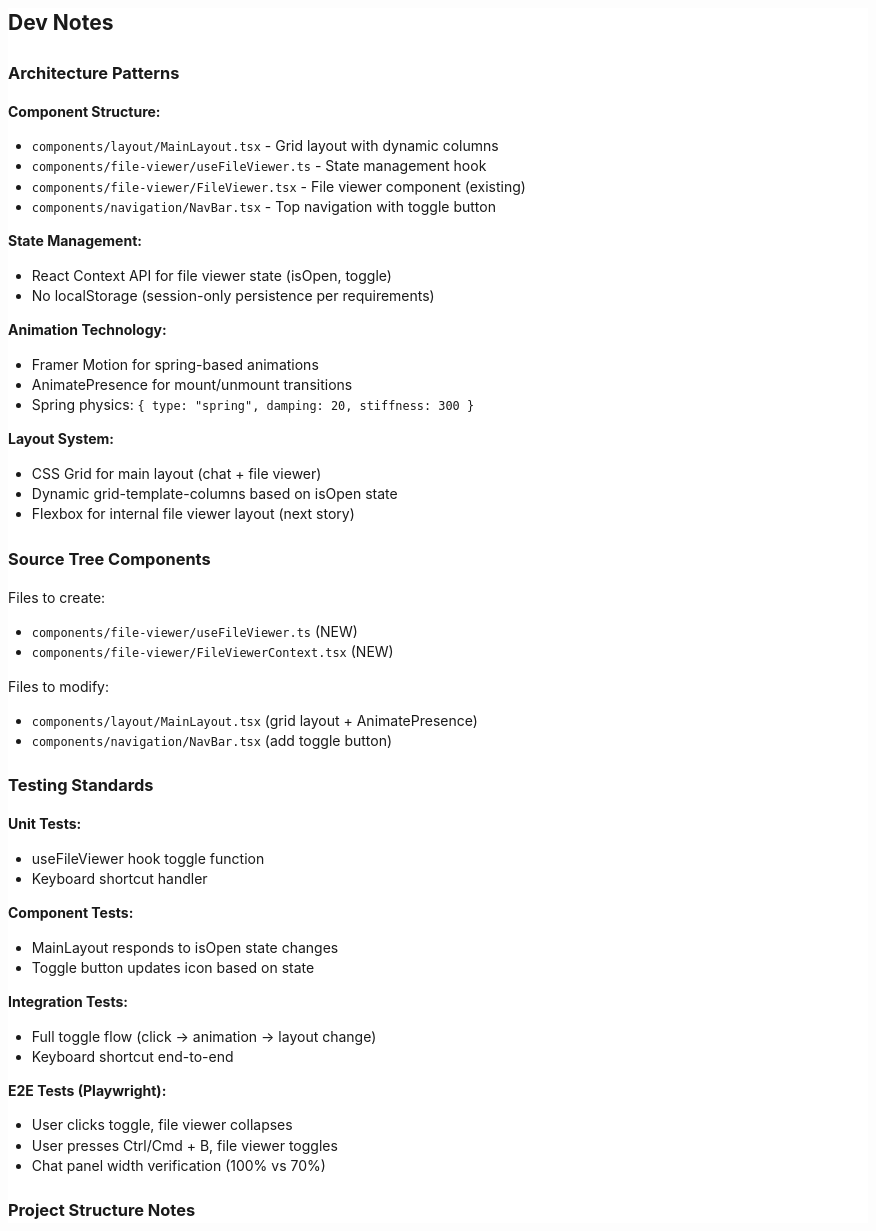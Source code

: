 ## Dev Notes

### Architecture Patterns

**Component Structure:**
- `components/layout/MainLayout.tsx` - Grid layout with dynamic columns
- `components/file-viewer/useFileViewer.ts` - State management hook
- `components/file-viewer/FileViewer.tsx` - File viewer component (existing)
- `components/navigation/NavBar.tsx` - Top navigation with toggle button

**State Management:**
- React Context API for file viewer state (isOpen, toggle)
- No localStorage (session-only persistence per requirements)

**Animation Technology:**
- Framer Motion for spring-based animations
- AnimatePresence for mount/unmount transitions
- Spring physics: `{ type: "spring", damping: 20, stiffness: 300 }`

**Layout System:**
- CSS Grid for main layout (chat + file viewer)
- Dynamic grid-template-columns based on isOpen state
- Flexbox for internal file viewer layout (next story)

### Source Tree Components

Files to create:
- `components/file-viewer/useFileViewer.ts` (NEW)
- `components/file-viewer/FileViewerContext.tsx` (NEW)

Files to modify:
- `components/layout/MainLayout.tsx` (grid layout + AnimatePresence)
- `components/navigation/NavBar.tsx` (add toggle button)

### Testing Standards

**Unit Tests:**
- useFileViewer hook toggle function
- Keyboard shortcut handler

**Component Tests:**
- MainLayout responds to isOpen state changes
- Toggle button updates icon based on state

**Integration Tests:**
- Full toggle flow (click → animation → layout change)
- Keyboard shortcut end-to-end

**E2E Tests (Playwright):**
- User clicks toggle, file viewer collapses
- User presses Ctrl/Cmd + B, file viewer toggles
- Chat panel width verification (100% vs 70%)

### Project Structure Notes
